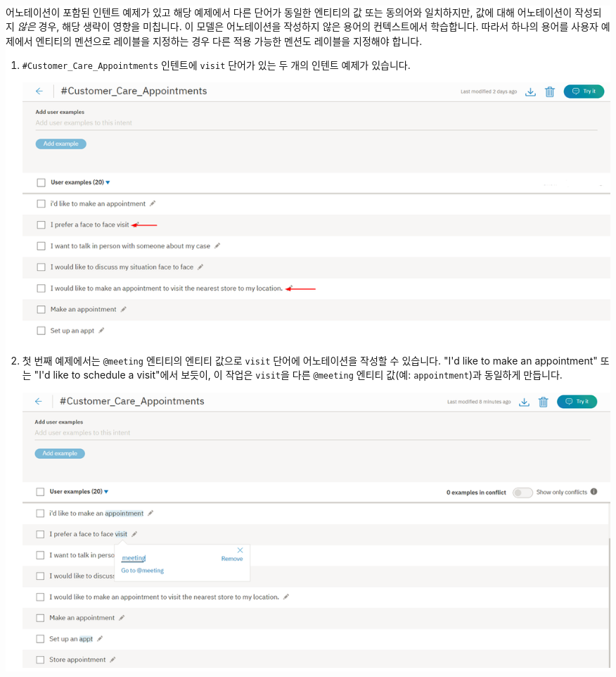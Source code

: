 어노테이션이 포함된 인텐트 예제가 있고 해당 예제에서 다른 단어가 동일한 엔티티의 값 또는 동의어와 일치하지만, 값에 대해 어노테이션이 작성되지 *않은* 경우, 해당 생략이 영향을 미칩니다. 이 모델은 어노테이션을 작성하지 않은 용어의 컨텍스트에서 학습합니다. 따라서 하나의 용어를 사용자 예제에서 엔티티의 멘션으로 레이블을 지정하는 경우 다른 적용 가능한 멘션도 레이블을 지정해야 합니다.

1.  `#Customer_Care_Appointments` 인텐트에 `visit` 단어가 있는 두 개의 인텐트 예제가 있습니다.

    ![예제 인텐트 방문](images/oe-counter-1.png)

1.  첫 번째 예제에서는 `@meeting` 엔티티의 엔티티 값으로 `visit` 단어에 어노테이션을 작성할 수 있습니다. "I'd like to make an appointment" 또는 "I'd like to schedule a visit"에서 보듯이, 이 작업은 `visit`을 다른 `@meeting` 엔티티 값(예: `appointment`)과 동일하게 만듭니다. 

    ![@meeting 엔티티](images/oe-counter-2.png)
